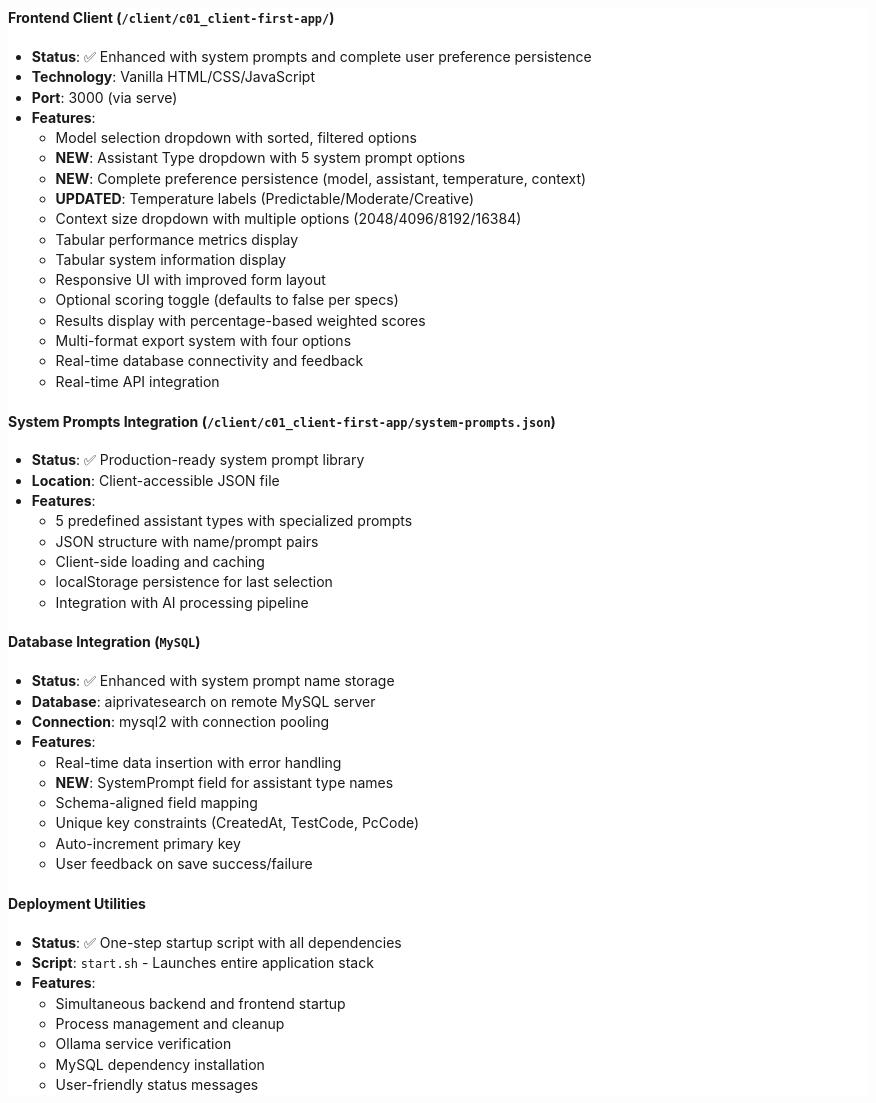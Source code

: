 #### Frontend Client (`/client/c01_client-first-app/`)
- **Status**: ✅ Enhanced with system prompts and complete user preference persistence
- **Technology**: Vanilla HTML/CSS/JavaScript
- **Port**: 3000 (via serve)
- **Features**:
  - Model selection dropdown with sorted, filtered options
  - **NEW**: Assistant Type dropdown with 5 system prompt options
  - **NEW**: Complete preference persistence (model, assistant, temperature, context)
  - **UPDATED**: Temperature labels (Predictable/Moderate/Creative)
  - Context size dropdown with multiple options (2048/4096/8192/16384)
  - Tabular performance metrics display
  - Tabular system information display
  - Responsive UI with improved form layout
  - Optional scoring toggle (defaults to false per specs)
  - Results display with percentage-based weighted scores
  - Multi-format export system with four options
  - Real-time database connectivity and feedback
  - Real-time API integration

#### System Prompts Integration (`/client/c01_client-first-app/system-prompts.json`)
- **Status**: ✅ Production-ready system prompt library
- **Location**: Client-accessible JSON file
- **Features**:
  - 5 predefined assistant types with specialized prompts
  - JSON structure with name/prompt pairs
  - Client-side loading and caching
  - localStorage persistence for last selection
  - Integration with AI processing pipeline

#### Database Integration (`MySQL`)
- **Status**: ✅ Enhanced with system prompt name storage
- **Database**: aiprivatesearch on remote MySQL server
- **Connection**: mysql2 with connection pooling
- **Features**:
  - Real-time data insertion with error handling
  - **NEW**: SystemPrompt field for assistant type names
  - Schema-aligned field mapping
  - Unique key constraints (CreatedAt, TestCode, PcCode)
  - Auto-increment primary key
  - User feedback on save success/failure

#### Deployment Utilities
- **Status**: ✅ One-step startup script with all dependencies
- **Script**: `start.sh` - Launches entire application stack
- **Features**:
  - Simultaneous backend and frontend startup
  - Process management and cleanup
  - Ollama service verification
  - MySQL dependency installation
  - User-friendly status messages

